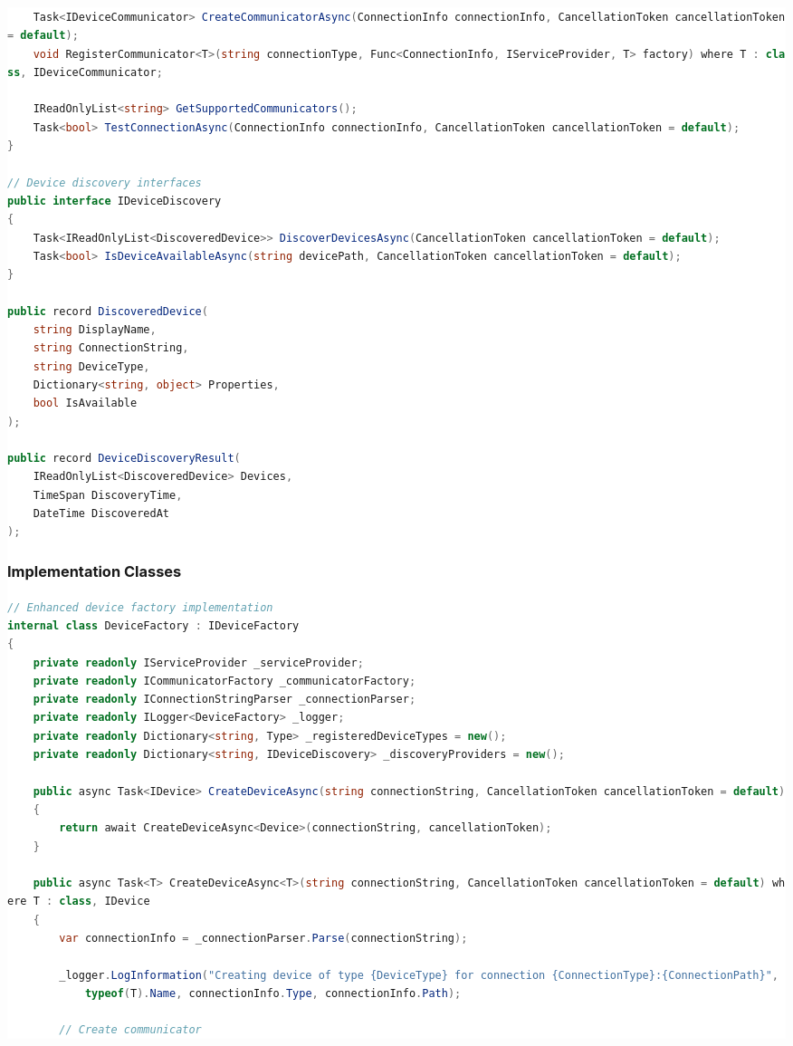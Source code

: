 ```csharp
    Task<IDeviceCommunicator> CreateCommunicatorAsync(ConnectionInfo connectionInfo, CancellationToken cancellationToken = default);
    void RegisterCommunicator<T>(string connectionType, Func<ConnectionInfo, IServiceProvider, T> factory) where T : class, IDeviceCommunicator;
    
    IReadOnlyList<string> GetSupportedCommunicators();
    Task<bool> TestConnectionAsync(ConnectionInfo connectionInfo, CancellationToken cancellationToken = default);
}

// Device discovery interfaces
public interface IDeviceDiscovery
{
    Task<IReadOnlyList<DiscoveredDevice>> DiscoverDevicesAsync(CancellationToken cancellationToken = default);
    Task<bool> IsDeviceAvailableAsync(string devicePath, CancellationToken cancellationToken = default);
}

public record DiscoveredDevice(
    string DisplayName,
    string ConnectionString,
    string DeviceType,
    Dictionary<string, object> Properties,
    bool IsAvailable
);

public record DeviceDiscoveryResult(
    IReadOnlyList<DiscoveredDevice> Devices,
    TimeSpan DiscoveryTime,
    DateTime DiscoveredAt
);
```

### Implementation Classes

```csharp
// Enhanced device factory implementation
internal class DeviceFactory : IDeviceFactory
{
    private readonly IServiceProvider _serviceProvider;
    private readonly ICommunicatorFactory _communicatorFactory;
    private readonly IConnectionStringParser _connectionParser;
    private readonly ILogger<DeviceFactory> _logger;
    private readonly Dictionary<string, Type> _registeredDeviceTypes = new();
    private readonly Dictionary<string, IDeviceDiscovery> _discoveryProviders = new();
    
    public async Task<IDevice> CreateDeviceAsync(string connectionString, CancellationToken cancellationToken = default)
    {
        return await CreateDeviceAsync<Device>(connectionString, cancellationToken);
    }
    
    public async Task<T> CreateDeviceAsync<T>(string connectionString, CancellationToken cancellationToken = default) where T : class, IDevice
    {
        var connectionInfo = _connectionParser.Parse(connectionString);
        
        _logger.LogInformation("Creating device of type {DeviceType} for connection {ConnectionType}:{ConnectionPath}", 
            typeof(T).Name, connectionInfo.Type, connectionInfo.Path);
        
        // Create communicator
```